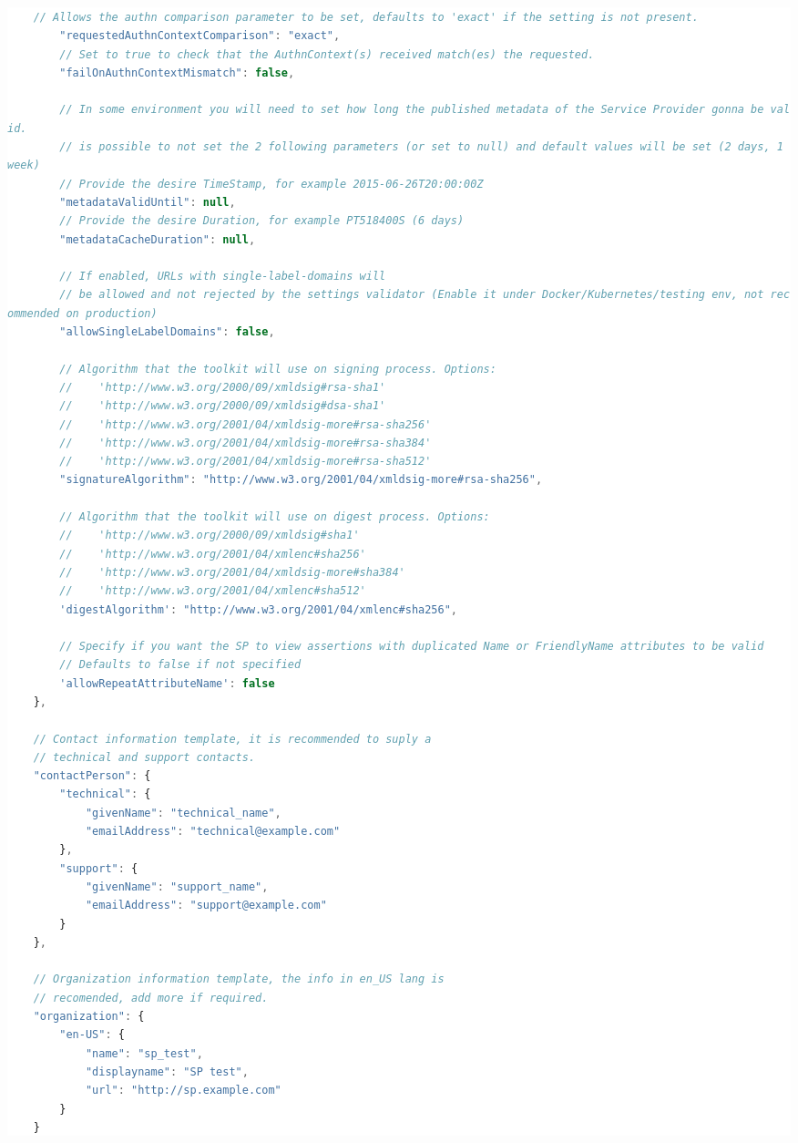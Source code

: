 ```javascript
	// Allows the authn comparison parameter to be set, defaults to 'exact' if the setting is not present.
        "requestedAuthnContextComparison": "exact",
        // Set to true to check that the AuthnContext(s) received match(es) the requested.
        "failOnAuthnContextMismatch": false,

        // In some environment you will need to set how long the published metadata of the Service Provider gonna be valid.
        // is possible to not set the 2 following parameters (or set to null) and default values will be set (2 days, 1 week)
        // Provide the desire TimeStamp, for example 2015-06-26T20:00:00Z
        "metadataValidUntil": null,
        // Provide the desire Duration, for example PT518400S (6 days)
        "metadataCacheDuration": null,

        // If enabled, URLs with single-label-domains will
        // be allowed and not rejected by the settings validator (Enable it under Docker/Kubernetes/testing env, not recommended on production)
        "allowSingleLabelDomains": false,

        // Algorithm that the toolkit will use on signing process. Options:
        //    'http://www.w3.org/2000/09/xmldsig#rsa-sha1'
        //    'http://www.w3.org/2000/09/xmldsig#dsa-sha1'
        //    'http://www.w3.org/2001/04/xmldsig-more#rsa-sha256'
        //    'http://www.w3.org/2001/04/xmldsig-more#rsa-sha384'
        //    'http://www.w3.org/2001/04/xmldsig-more#rsa-sha512'
        "signatureAlgorithm": "http://www.w3.org/2001/04/xmldsig-more#rsa-sha256",

        // Algorithm that the toolkit will use on digest process. Options:
        //    'http://www.w3.org/2000/09/xmldsig#sha1'
        //    'http://www.w3.org/2001/04/xmlenc#sha256'
        //    'http://www.w3.org/2001/04/xmldsig-more#sha384'
        //    'http://www.w3.org/2001/04/xmlenc#sha512'
        'digestAlgorithm': "http://www.w3.org/2001/04/xmlenc#sha256",
            
        // Specify if you want the SP to view assertions with duplicated Name or FriendlyName attributes to be valid
        // Defaults to false if not specified
        'allowRepeatAttributeName': false
    },

    // Contact information template, it is recommended to suply a
    // technical and support contacts.
    "contactPerson": {
        "technical": {
            "givenName": "technical_name",
            "emailAddress": "technical@example.com"
        },
        "support": {
            "givenName": "support_name",
            "emailAddress": "support@example.com"
        }
    },

    // Organization information template, the info in en_US lang is
    // recomended, add more if required.
    "organization": {
        "en-US": {
            "name": "sp_test",
            "displayname": "SP test",
            "url": "http://sp.example.com"
        }
    }
```